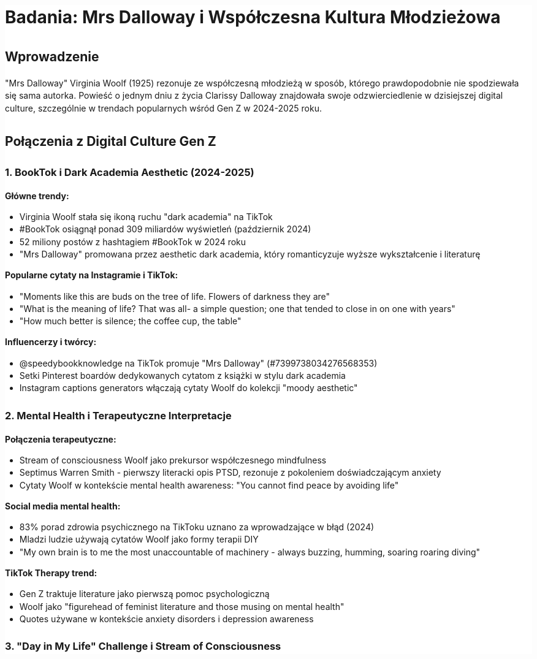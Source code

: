 # Badania: Mrs Dalloway i Współczesna Kultura Młodzieżowa

## Wprowadzenie
"Mrs Dalloway" Virginia Woolf (1925) rezonuje ze współczesną młodzieżą w sposób, którego prawdopodobnie nie spodziewała się sama autorka. Powieść o jednym dniu z życia Clarissy Dalloway znajdowała swoje odzwierciedlenie w dzisiejszej digital culture, szczególnie w trendach popularnych wśród Gen Z w 2024-2025 roku.

## Połączenia z Digital Culture Gen Z

### 1. BookTok i Dark Academia Aesthetic (2024-2025)

**Główne trendy:**
- Virginia Woolf stała się ikoną ruchu "dark academia" na TikTok
- #BookTok osiągnął ponad 309 miliardów wyświetleń (październik 2024)
- 52 miliony postów z hashtagiem #BookTok w 2024 roku
- "Mrs Dalloway" promowana przez aesthetic dark academia, który romanticyzuje wyższe wykształcenie i literaturę

**Popularne cytaty na Instagramie i TikTok:**
- "Moments like this are buds on the tree of life. Flowers of darkness they are"
- "What is the meaning of life? That was all- a simple question; one that tended to close in on one with years"
- "How much better is silence; the coffee cup, the table"

**Influencerzy i twórcy:**
- @speedybookknowledge na TikTok promuje "Mrs Dalloway" (#7399738034276568353)
- Setki Pinterest boardów dedykowanych cytatom z książki w stylu dark academia
- Instagram captions generators włączają cytaty Woolf do kolekcji "moody aesthetic"

### 2. Mental Health i Terapeutyczne Interpretacje

**Połączenia terapeutyczne:**
- Stream of consciousness Woolf jako prekursor współczesnego mindfulness
- Septimus Warren Smith - pierwszy literacki opis PTSD, rezonuje z pokoleniem doświadczającym anxiety
- Cytaty Woolf w kontekście mental health awareness: "You cannot find peace by avoiding life"

**Social media mental health:**
- 83% porad zdrowia psychicznego na TikToku uznano za wprowadzające w błąd (2024)
- Mladzi ludzie używają cytatów Woolf jako formy terapii DIY
- "My own brain is to me the most unaccountable of machinery - always buzzing, humming, soaring roaring diving"

**TikTok Therapy trend:**
- Gen Z traktuje literature jako pierwszą pomoc psychologiczną
- Woolf jako "figurehead of feminist literature and those musing on mental health"
- Quotes używane w kontekście anxiety disorders i depression awareness

### 3. "Day in My Life" Challenge i Stream of Consciousness
